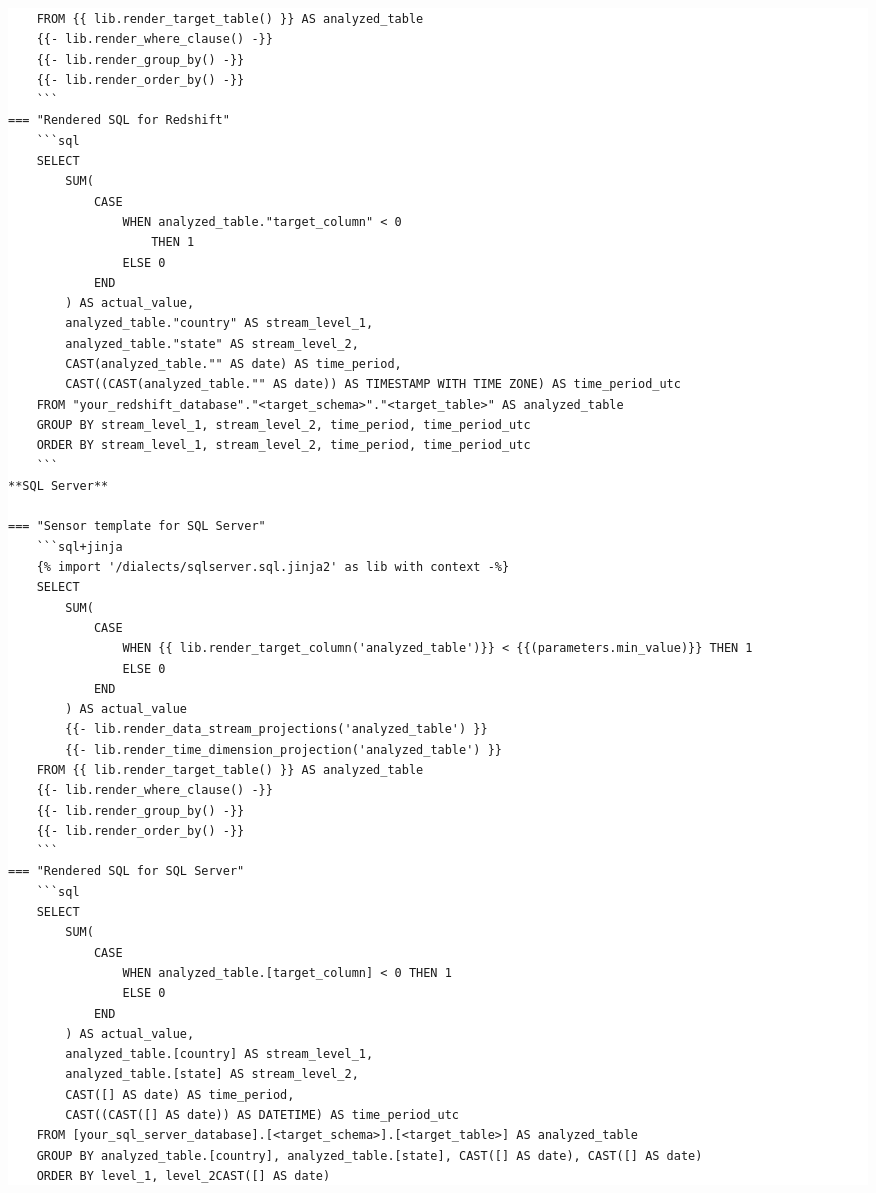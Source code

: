         FROM {{ lib.render_target_table() }} AS analyzed_table
        {{- lib.render_where_clause() -}}
        {{- lib.render_group_by() -}}
        {{- lib.render_order_by() -}}
        ```
    === "Rendered SQL for Redshift"
        ```sql
        SELECT
            SUM(
                CASE
                    WHEN analyzed_table."target_column" < 0
                        THEN 1
                    ELSE 0
                END
            ) AS actual_value,
            analyzed_table."country" AS stream_level_1,
            analyzed_table."state" AS stream_level_2,
            CAST(analyzed_table."" AS date) AS time_period,
            CAST((CAST(analyzed_table."" AS date)) AS TIMESTAMP WITH TIME ZONE) AS time_period_utc
        FROM "your_redshift_database"."<target_schema>"."<target_table>" AS analyzed_table
        GROUP BY stream_level_1, stream_level_2, time_period, time_period_utc
        ORDER BY stream_level_1, stream_level_2, time_period, time_period_utc
        ```
    **SQL Server**  
      
    === "Sensor template for SQL Server"
        ```sql+jinja
        {% import '/dialects/sqlserver.sql.jinja2' as lib with context -%}
        SELECT
            SUM(
                CASE
                    WHEN {{ lib.render_target_column('analyzed_table')}} < {{(parameters.min_value)}} THEN 1
                    ELSE 0
                END
            ) AS actual_value
            {{- lib.render_data_stream_projections('analyzed_table') }}
            {{- lib.render_time_dimension_projection('analyzed_table') }}
        FROM {{ lib.render_target_table() }} AS analyzed_table
        {{- lib.render_where_clause() -}}
        {{- lib.render_group_by() -}}
        {{- lib.render_order_by() -}}
        ```
    === "Rendered SQL for SQL Server"
        ```sql
        SELECT
            SUM(
                CASE
                    WHEN analyzed_table.[target_column] < 0 THEN 1
                    ELSE 0
                END
            ) AS actual_value,
            analyzed_table.[country] AS stream_level_1,
            analyzed_table.[state] AS stream_level_2,
            CAST([] AS date) AS time_period,
            CAST((CAST([] AS date)) AS DATETIME) AS time_period_utc
        FROM [your_sql_server_database].[<target_schema>].[<target_table>] AS analyzed_table
        GROUP BY analyzed_table.[country], analyzed_table.[state], CAST([] AS date), CAST([] AS date)
        ORDER BY level_1, level_2CAST([] AS date)
        